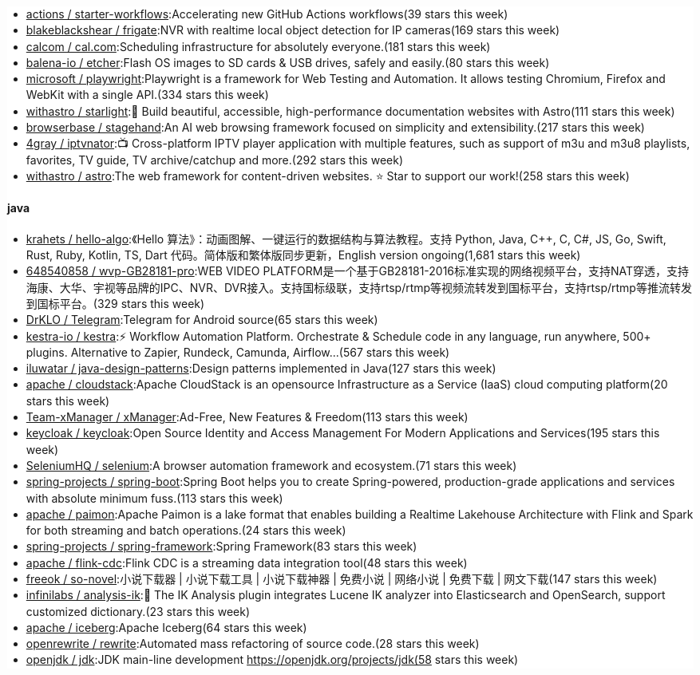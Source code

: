 * [actions / starter-workflows](https://github.com/actions/starter-workflows):Accelerating new GitHub Actions workflows(39 stars this week)
* [blakeblackshear / frigate](https://github.com/blakeblackshear/frigate):NVR with realtime local object detection for IP cameras(169 stars this week)
* [calcom / cal.com](https://github.com/calcom/cal.com):Scheduling infrastructure for absolutely everyone.(181 stars this week)
* [balena-io / etcher](https://github.com/balena-io/etcher):Flash OS images to SD cards & USB drives, safely and easily.(80 stars this week)
* [microsoft / playwright](https://github.com/microsoft/playwright):Playwright is a framework for Web Testing and Automation. It allows testing Chromium, Firefox and WebKit with a single API.(334 stars this week)
* [withastro / starlight](https://github.com/withastro/starlight):🌟 Build beautiful, accessible, high-performance documentation websites with Astro(111 stars this week)
* [browserbase / stagehand](https://github.com/browserbase/stagehand):An AI web browsing framework focused on simplicity and extensibility.(217 stars this week)
* [4gray / iptvnator](https://github.com/4gray/iptvnator):📺 Cross-platform IPTV player application with multiple features, such as support of m3u and m3u8 playlists, favorites, TV guide, TV archive/catchup and more.(292 stars this week)
* [withastro / astro](https://github.com/withastro/astro):The web framework for content-driven websites. ⭐️ Star to support our work!(258 stars this week)

#### java
* [krahets / hello-algo](https://github.com/krahets/hello-algo):《Hello 算法》：动画图解、一键运行的数据结构与算法教程。支持 Python, Java, C++, C, C#, JS, Go, Swift, Rust, Ruby, Kotlin, TS, Dart 代码。简体版和繁体版同步更新，English version ongoing(1,681 stars this week)
* [648540858 / wvp-GB28181-pro](https://github.com/648540858/wvp-GB28181-pro):WEB VIDEO PLATFORM是一个基于GB28181-2016标准实现的网络视频平台，支持NAT穿透，支持海康、大华、宇视等品牌的IPC、NVR、DVR接入。支持国标级联，支持rtsp/rtmp等视频流转发到国标平台，支持rtsp/rtmp等推流转发到国标平台。(329 stars this week)
* [DrKLO / Telegram](https://github.com/DrKLO/Telegram):Telegram for Android source(65 stars this week)
* [kestra-io / kestra](https://github.com/kestra-io/kestra):⚡ Workflow Automation Platform. Orchestrate & Schedule code in any language, run anywhere, 500+ plugins. Alternative to Zapier, Rundeck, Camunda, Airflow...(567 stars this week)
* [iluwatar / java-design-patterns](https://github.com/iluwatar/java-design-patterns):Design patterns implemented in Java(127 stars this week)
* [apache / cloudstack](https://github.com/apache/cloudstack):Apache CloudStack is an opensource Infrastructure as a Service (IaaS) cloud computing platform(20 stars this week)
* [Team-xManager / xManager](https://github.com/Team-xManager/xManager):Ad-Free, New Features & Freedom(113 stars this week)
* [keycloak / keycloak](https://github.com/keycloak/keycloak):Open Source Identity and Access Management For Modern Applications and Services(195 stars this week)
* [SeleniumHQ / selenium](https://github.com/SeleniumHQ/selenium):A browser automation framework and ecosystem.(71 stars this week)
* [spring-projects / spring-boot](https://github.com/spring-projects/spring-boot):Spring Boot helps you to create Spring-powered, production-grade applications and services with absolute minimum fuss.(113 stars this week)
* [apache / paimon](https://github.com/apache/paimon):Apache Paimon is a lake format that enables building a Realtime Lakehouse Architecture with Flink and Spark for both streaming and batch operations.(24 stars this week)
* [spring-projects / spring-framework](https://github.com/spring-projects/spring-framework):Spring Framework(83 stars this week)
* [apache / flink-cdc](https://github.com/apache/flink-cdc):Flink CDC is a streaming data integration tool(48 stars this week)
* [freeok / so-novel](https://github.com/freeok/so-novel):小说下载器 | 小说下载工具 | 小说下载神器 | 免费小说 | 网络小说 | 免费下载 | 网文下载(147 stars this week)
* [infinilabs / analysis-ik](https://github.com/infinilabs/analysis-ik):🚌 The IK Analysis plugin integrates Lucene IK analyzer into Elasticsearch and OpenSearch, support customized dictionary.(23 stars this week)
* [apache / iceberg](https://github.com/apache/iceberg):Apache Iceberg(64 stars this week)
* [openrewrite / rewrite](https://github.com/openrewrite/rewrite):Automated mass refactoring of source code.(28 stars this week)
* [openjdk / jdk](https://github.com/openjdk/jdk):JDK main-line development https://openjdk.org/projects/jdk(58 stars this week)